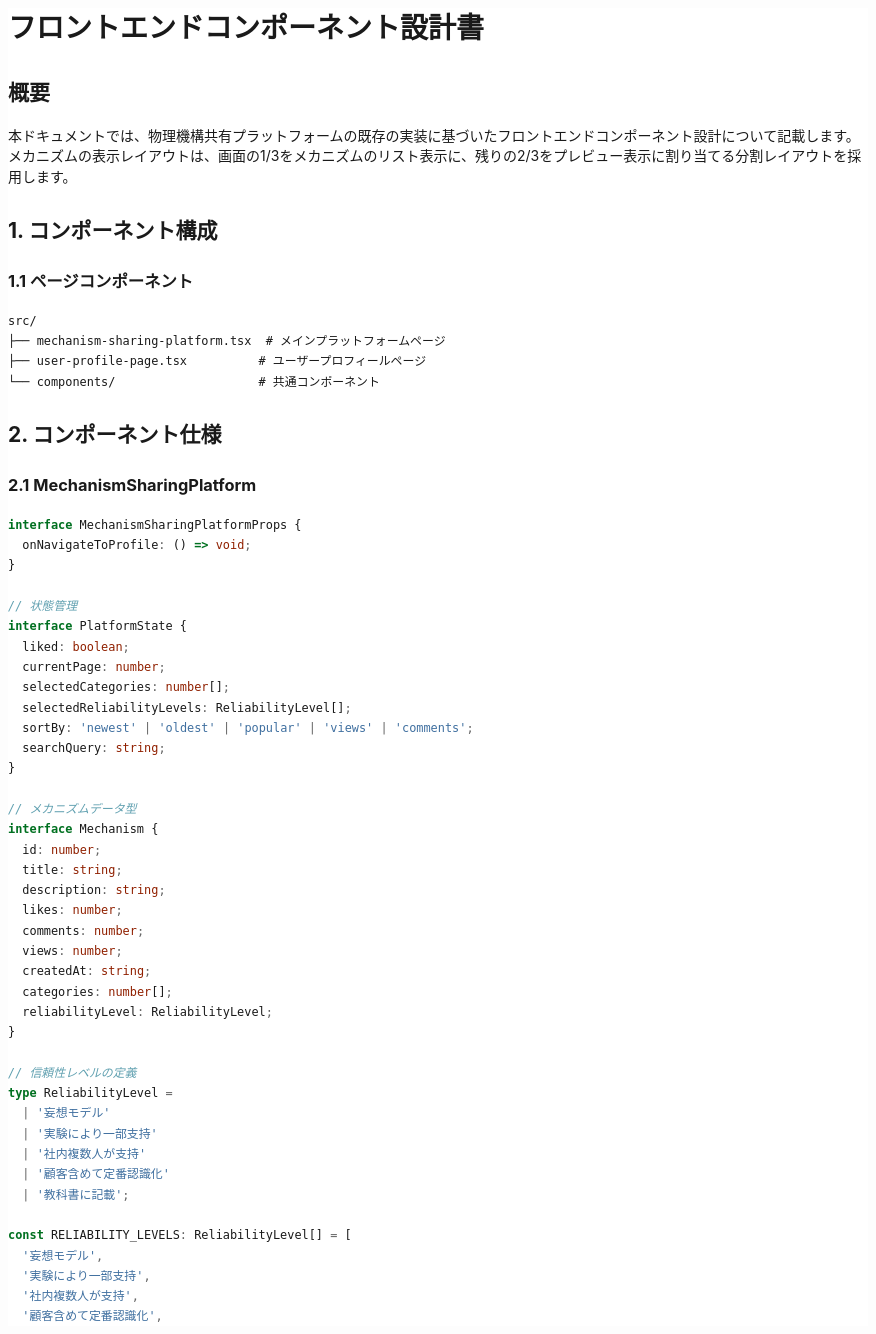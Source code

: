 # フロントエンドコンポーネント設計書

## 概要
本ドキュメントでは、物理機構共有プラットフォームの既存の実装に基づいたフロントエンドコンポーネント設計について記載します。メカニズムの表示レイアウトは、画面の1/3をメカニズムのリスト表示に、残りの2/3をプレビュー表示に割り当てる分割レイアウトを採用します。

## 1. コンポーネント構成

### 1.1 ページコンポーネント
```
src/
├── mechanism-sharing-platform.tsx  # メインプラットフォームページ
├── user-profile-page.tsx          # ユーザープロフィールページ
└── components/                    # 共通コンポーネント
```

## 2. コンポーネント仕様

### 2.1 MechanismSharingPlatform
```typescript
interface MechanismSharingPlatformProps {
  onNavigateToProfile: () => void;
}

// 状態管理
interface PlatformState {
  liked: boolean;
  currentPage: number;
  selectedCategories: number[];
  selectedReliabilityLevels: ReliabilityLevel[];
  sortBy: 'newest' | 'oldest' | 'popular' | 'views' | 'comments';
  searchQuery: string;
}

// メカニズムデータ型
interface Mechanism {
  id: number;
  title: string;
  description: string;
  likes: number;
  comments: number;
  views: number;
  createdAt: string;
  categories: number[];
  reliabilityLevel: ReliabilityLevel;
}

// 信頼性レベルの定義
type ReliabilityLevel = 
  | '妄想モデル'
  | '実験により一部支持'
  | '社内複数人が支持'
  | '顧客含めて定番認識化'
  | '教科書に記載';

const RELIABILITY_LEVELS: ReliabilityLevel[] = [
  '妄想モデル',
  '実験により一部支持',
  '社内複数人が支持',
  '顧客含めて定番認識化',
```